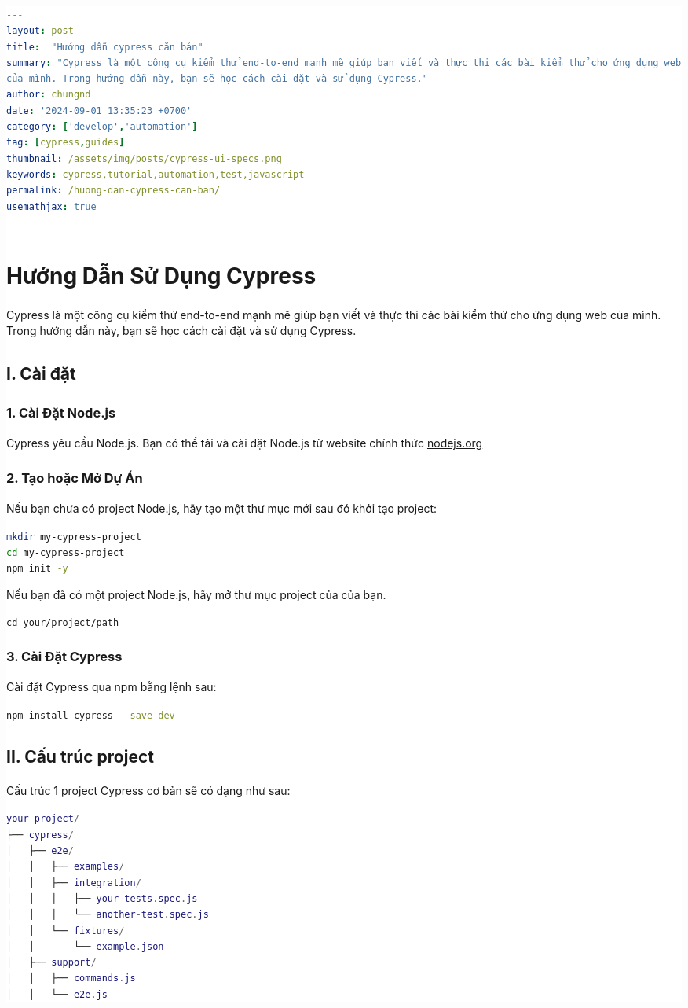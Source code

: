 ```yaml
---
layout: post
title:  "Hướng dẫn cypress căn bản"
summary: "Cypress là một công cụ kiểm thử end-to-end mạnh mẽ giúp bạn viết và thực thi các bài kiểm thử cho ứng dụng web của mình. Trong hướng dẫn này, bạn sẽ học cách cài đặt và sử dụng Cypress."
author: chungnd
date: '2024-09-01 13:35:23 +0700'
category: ['develop','automation']
tag: [cypress,guides]
thumbnail: /assets/img/posts/cypress-ui-specs.png
keywords: cypress,tutorial,automation,test,javascript
permalink: /huong-dan-cypress-can-ban/
usemathjax: true
---
```



# Hướng Dẫn Sử Dụng Cypress

Cypress là một công cụ kiểm thử end-to-end mạnh mẽ giúp bạn viết và thực thi các bài kiểm thử cho ứng dụng web của mình. Trong hướng dẫn này, bạn sẽ học cách cài đặt và sử dụng Cypress.

## I. Cài đặt

### 1. Cài Đặt Node.js
Cypress yêu cầu Node.js. Bạn có thể tải và cài đặt Node.js từ website chính thức [nodejs.org](https://nodejs.org/)

### 2. Tạo hoặc Mở Dự Án
Nếu bạn chưa có project Node.js, hãy tạo một thư mục mới sau đó khởi tạo project:
```bash
mkdir my-cypress-project
cd my-cypress-project
npm init -y
```
Nếu bạn đã có một project Node.js, hãy mở thư mục project của của bạn.
```shell
cd your/project/path
```

### 3. Cài Đặt Cypress
Cài đặt Cypress qua npm bằng lệnh sau:
```bash
npm install cypress --save-dev
```

## II. Cấu trúc project
Cấu trúc 1 project Cypress cơ bản sẽ có dạng như sau:
```lua
your-project/
├── cypress/
│   ├── e2e/
│   │   ├── examples/
│   │   ├── integration/
│   │   │   ├── your-tests.spec.js
│   │   │   └── another-test.spec.js
│   │   └── fixtures/
│   │       └── example.json
│   ├── support/
│   │   ├── commands.js
│   │   └── e2e.js
```
